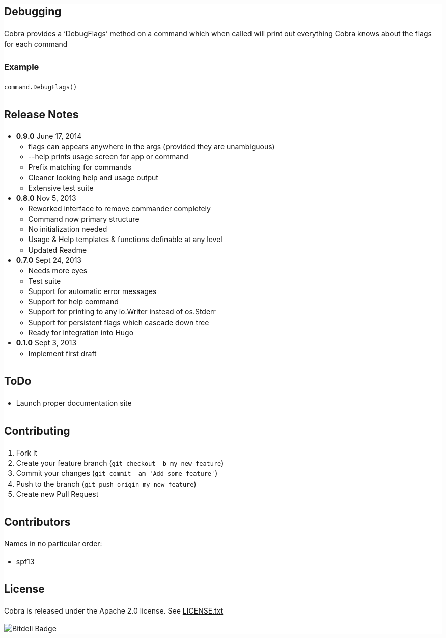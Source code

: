 ## Debugging

Cobra provides a ‘DebugFlags’ method on a command which when called will print
out everything Cobra knows about the flags for each command

### Example

    command.DebugFlags()

## Release Notes
* **0.9.0** June 17, 2014
  * flags can appears anywhere in the args (provided they are unambiguous)
  * --help prints usage screen for app or command
  * Prefix matching for commands
  * Cleaner looking help and usage output
  * Extensive test suite
* **0.8.0** Nov 5, 2013
  * Reworked interface to remove commander completely
  * Command now primary structure
  * No initialization needed
  * Usage & Help templates & functions definable at any level
  * Updated Readme
* **0.7.0** Sept 24, 2013
  * Needs more eyes
  * Test suite
  * Support for automatic error messages
  * Support for help command
  * Support for printing to any io.Writer instead of os.Stderr
  * Support for persistent flags which cascade down tree
  * Ready for integration into Hugo
* **0.1.0** Sept 3, 2013
  * Implement first draft

## ToDo
* Launch proper documentation site

## Contributing

1. Fork it
2. Create your feature branch (`git checkout -b my-new-feature`)
3. Commit your changes (`git commit -am 'Add some feature'`)
4. Push to the branch (`git push origin my-new-feature`)
5. Create new Pull Request

## Contributors

Names in no particular order:

* [spf13](https://github.com/spf13)

## License

Cobra is released under the Apache 2.0 license. See [LICENSE.txt](https://github.com/spf13/cobra/blob/master/LICENSE.txt)


[![Bitdeli Badge](https://d2weczhvl823v0.cloudfront.net/spf13/cobra/trend.png)](https://bitdeli.com/free "Bitdeli Badge")

